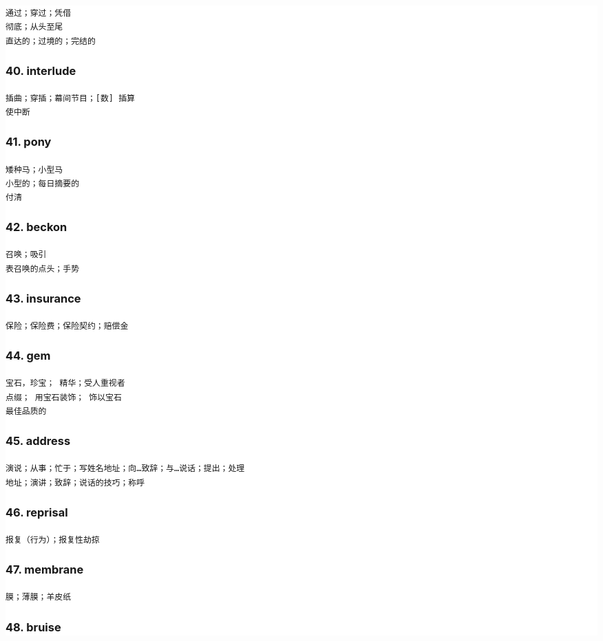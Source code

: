 ```
通过；穿过；凭借
彻底；从头至尾
直达的；过境的；完结的
```
### 40. interlude

```
插曲；穿插；幕间节目；[数] 插算
使中断
```
### 41. pony

```
矮种马；小型马
小型的；每日摘要的
付清
```
### 42. beckon

```
召唤；吸引
表召唤的点头；手势
```
### 43. insurance

```
保险；保险费；保险契约；赔偿金
```
### 44. gem

```
宝石，珍宝； 精华；受人重视者
点缀； 用宝石装饰； 饰以宝石
最佳品质的
```
### 45. address

```
演说；从事；忙于；写姓名地址；向…致辞；与…说话；提出；处理
地址；演讲；致辞；说话的技巧；称呼
```
### 46. reprisal

```
报复（行为）；报复性劫掠
```
### 47. membrane

```
膜；薄膜；羊皮纸
```
### 48. bruise

